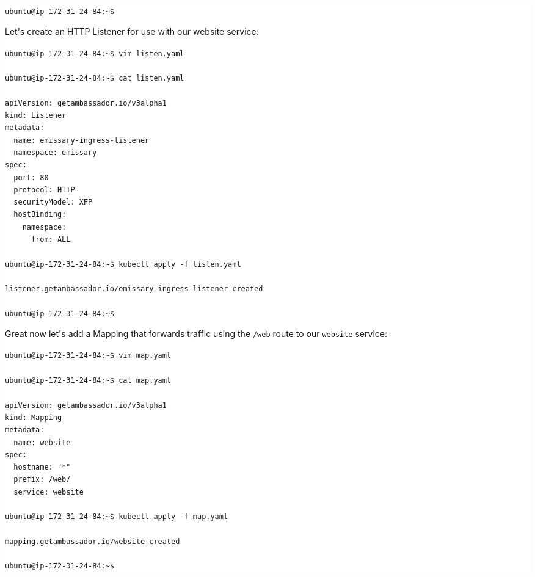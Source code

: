 ```
ubuntu@ip-172-31-24-84:~$
```

Let's create an HTTP Listener for use with our website service:

```
ubuntu@ip-172-31-24-84:~$ vim listen.yaml

ubuntu@ip-172-31-24-84:~$ cat listen.yaml

apiVersion: getambassador.io/v3alpha1
kind: Listener
metadata:
  name: emissary-ingress-listener
  namespace: emissary
spec:
  port: 80
  protocol: HTTP
  securityModel: XFP
  hostBinding:
    namespace:
      from: ALL

ubuntu@ip-172-31-24-84:~$ kubectl apply -f listen.yaml

listener.getambassador.io/emissary-ingress-listener created

ubuntu@ip-172-31-24-84:~$
```

Great now let's add a Mapping that forwards traffic using the `/web` route to our `website` service:

```
ubuntu@ip-172-31-24-84:~$ vim map.yaml

ubuntu@ip-172-31-24-84:~$ cat map.yaml

apiVersion: getambassador.io/v3alpha1
kind: Mapping
metadata:
  name: website
spec:
  hostname: "*"
  prefix: /web/
  service: website

ubuntu@ip-172-31-24-84:~$ kubectl apply -f map.yaml

mapping.getambassador.io/website created

ubuntu@ip-172-31-24-84:~$
```
